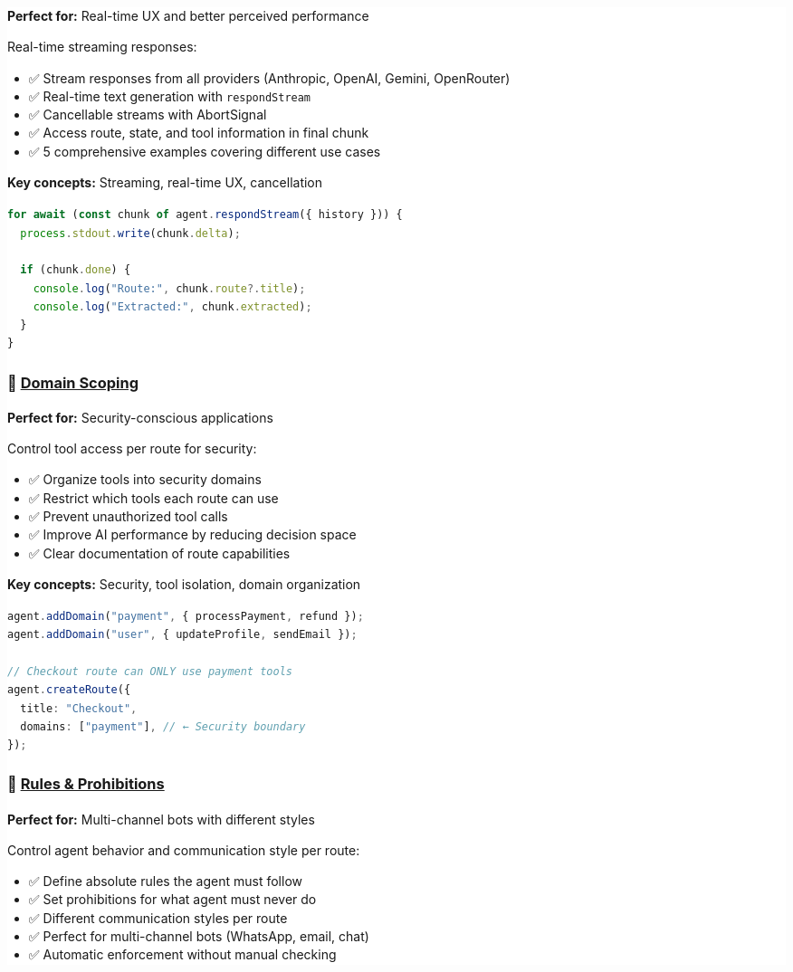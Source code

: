 **Perfect for:** Real-time UX and better perceived performance

Real-time streaming responses:

- ✅ Stream responses from all providers (Anthropic, OpenAI, Gemini, OpenRouter)
- ✅ Real-time text generation with `respondStream`
- ✅ Cancellable streams with AbortSignal
- ✅ Access route, state, and tool information in final chunk
- ✅ 5 comprehensive examples covering different use cases

**Key concepts:** Streaming, real-time UX, cancellation

```typescript
for await (const chunk of agent.respondStream({ history })) {
  process.stdout.write(chunk.delta);

  if (chunk.done) {
    console.log("Route:", chunk.route?.title);
    console.log("Extracted:", chunk.extracted);
  }
}
```

### 🔐 [Domain Scoping](../examples/domain-scoping.ts)

**Perfect for:** Security-conscious applications

Control tool access per route for security:

- ✅ Organize tools into security domains
- ✅ Restrict which tools each route can use
- ✅ Prevent unauthorized tool calls
- ✅ Improve AI performance by reducing decision space
- ✅ Clear documentation of route capabilities

**Key concepts:** Security, tool isolation, domain organization

```typescript
agent.addDomain("payment", { processPayment, refund });
agent.addDomain("user", { updateProfile, sendEmail });

// Checkout route can ONLY use payment tools
agent.createRoute({
  title: "Checkout",
  domains: ["payment"], // ← Security boundary
});
```

### 📜 [Rules & Prohibitions](../examples/rules-prohibitions.ts)

**Perfect for:** Multi-channel bots with different styles

Control agent behavior and communication style per route:

- ✅ Define absolute rules the agent must follow
- ✅ Set prohibitions for what agent must never do
- ✅ Different communication styles per route
- ✅ Perfect for multi-channel bots (WhatsApp, email, chat)
- ✅ Automatic enforcement without manual checking

